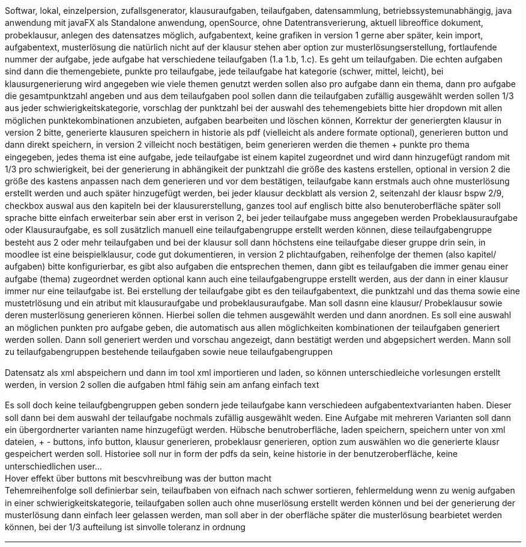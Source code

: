 Softwar, lokal, einzelpersion, zufallsgenerator, klausuraufgaben, teilaufgaben, datensammlung, betriebssystemunabhängig, java anwendung mit javaFX als Standalone anwendung, openSource, ohne Datentransverierung, aktuell libreoffice dokument, probeklausur, anlegen des datensatzes möglich, aufgabentext, keine grafiken in version 1 gerne aber später, kein import, aufgabentext, musterlösung die natürlich nicht auf der klausur stehen aber option zur musterlösungserstellung, fortlaufende nummer der aufgabe, jede aufgabe hat verschiedene teilaufgaben (1.a 1.b, 1.c). Es geht um teilaufgaben. Die echten aufgaben sind dann die themengebiete, punkte pro teilaufgabe, jede teilaufgabe hat kategorie (schwer, mittel, leicht), bei klausurgenerierung wird angegeben wie viele themen genutzt werden sollen also pro aufgabe dann ein thema, dann pro aufgabe die gesamtpunktzahl angeben und aus dem teilaufgaben pool sollen dann die teilaufgaben zufällig ausgewählt werden sollen 1/3 aus jeder schwierigkeitskategorie, vorschlag der punktzahl bei der auswahl des tehemengebiets bitte hier dropdown mit allen möglichen punktekombinationen anzubieten, aufgaben bearbeiten und löschen können, Korrektur der generiergten klausur in version 2 bitte, generierte klausuren speichern in historie als pdf (vielleicht als andere formate optional), generieren button und dann direkt speichern, in version 2 villeicht noch bestätigen, beim generieren werden die themen + punkte pro thema eingegeben, jedes thema ist eine aufgabe, jede teilaufgabe ist einem kapitel zugeordnet und wird dann hinzugefügt random mit 1/3 pro schwierigkeit, bei der generierung in abhängikeit der punktzahl die größe des kastens erstellen, optional in version 2 die größe des kastens anpassen nach dem generieren und vor dem bestätigen, teilaufgabe kann erstmals auch ohne musterlösung erstellt werden und auch später hinzugefügt werden, bei jeder klausur deckblatt als version 2, seitenzahl der klausr bspw 2/9, checkbox auswal aus den kapiteln bei der klausurerstellung, ganzes tool auf englisch bitte also benuteroberfläche später soll sprache bitte einfach erweiterbar sein aber erst in verison 2, bei jeder teilaufgabe muss angegeben werden Probeklausuraufgabe oder Klausuraufgabe, es soll zusätzlich manuell eine teilaufgabengruppe erstellt werden können, diese teilaufgabengruppe besteht aus 2 oder mehr teilaufgaben und bei der klausur soll dann höchstens eine teilaufgabe dieser gruppe drin sein, in moodlee ist eine beispielklausur, code gut dokumentieren, in version 2 plichtaufgaben, reihenfolge der themen (also kapitel/ aufgaben) bitte konfigurierbar, es gibt also aufgaben die entsprechen themen, dann gibt es teilaufgaben die immer genau einer aufgabe (thema) zugeordnet werden optional kann auch eine teilaufgabengruppe erstellt werden, aus der dann in einer klausur immer nur eine teilaufgabe ist. Bei erstellung der teilaufgabe gibt es den teilaufgabentext, die punktzahl und das thema sowie eine mustetrlösung und ein atribut mit klausuraufgabe und probeklausuraufgabe. Man soll dasnn eine klausur/ Probeklausur sowie deren musterlösung generieren können. Hierbei sollen die tehmen ausgewählt werden und dann anordnen. Es soll eine auswahl an möglichen punkten pro aufgabe geben, die automatisch aus allen möglichkeiten kombinationen der teilaufgaben generiert werden sollen. Dann soll generiert werden und vorschau angezeigt, dann bestätigt werden und abgepsichert werden. Mann soll zu teilaufgabengruppen bestehende teilaufgaben sowie neue teilaufgabengruppen  

Datensatz als xml abspeichern und dann im tool xml importieren und laden, so können unterschiedleiche vorlesungen erstellt werden, in version 2 sollen die aufgaben html fähig sein am anfang einfach text  

Es soll doch keine teilaufgbengruppen geben sondern jede teilaufgabe kann verschiedeen aufgabentextvarianten haben. Dieser soll dann bei dem auswahl der teilaufgabe nochmals zufällig ausgewählt weden. Eine Aufgabe mit mehreren Varianten soll dann ein übergordnerter varianten name hinzugefügt werden. Hübsche benutroberfläche, laden speichern, speichern unter von xml dateien, + - buttons, info button, klausur generieren, probeklausr generieren, option zum auswählen wo die generierte klausr gespeichert werden soll. Historiee soll nur in form der pdfs da sein, keine historie in der benutzeroberfläche, keine unterschiedlichen user…  
Hover effekt über buttons mit bescvhreibung was der button macht  
Tehemreihenfolge soll definierbar sein, teilaufbaben von eifnach nach schwer sortieren, fehlermeldung wenn zu wenig aufgaben in einer schwierigkeitskategorie, teilaufgaben sollen auch ohne muserlösung erstellt werden können und bei der generierung der musterlösung dann einfach leer gelassen werden, man soll aber in der oberfläche später die musterlösung bearbietet werden können, bei der 1/3 aufteilung ist sinvolle toleranz in ordnung  

---
